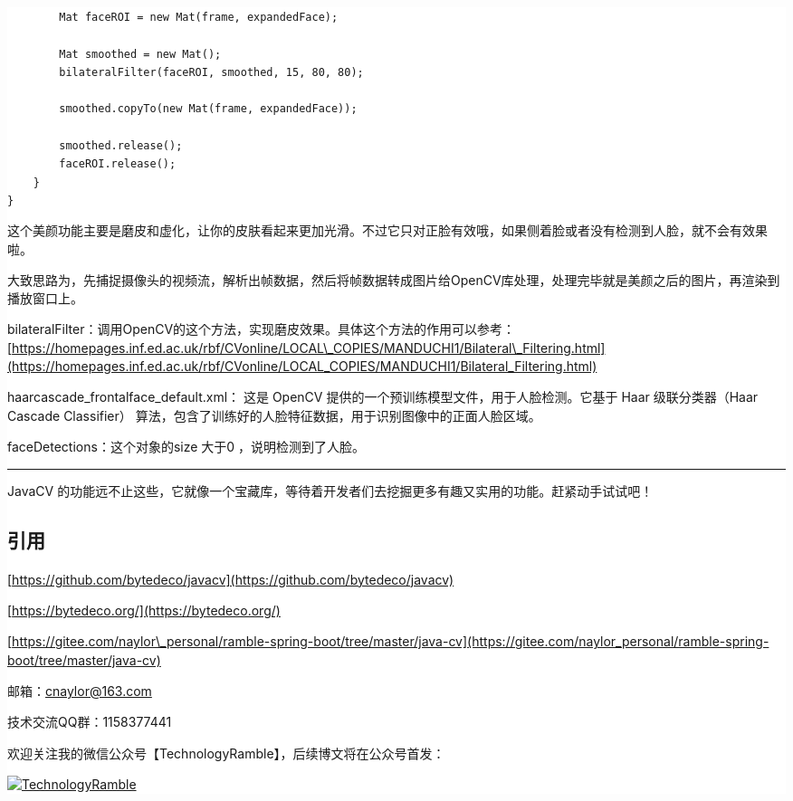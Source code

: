             Mat faceROI = new Mat(frame, expandedFace);
    
            Mat smoothed = new Mat();
            bilateralFilter(faceROI, smoothed, 15, 80, 80);
    
            smoothed.copyTo(new Mat(frame, expandedFace));
    
            smoothed.release();
            faceROI.release();
        }
    }
    
    

这个美颜功能主要是磨皮和虚化，让你的皮肤看起来更加光滑。不过它只对正脸有效哦，如果侧着脸或者没有检测到人脸，就不会有效果啦。

大致思路为，先捕捉摄像头的视频流，解析出帧数据，然后将帧数据转成图片给OpenCV库处理，处理完毕就是美颜之后的图片，再渲染到播放窗口上。

bilateralFilter：调用OpenCV的这个方法，实现磨皮效果。具体这个方法的作用可以参考：[https://homepages.inf.ed.ac.uk/rbf/CVonline/LOCAL\_COPIES/MANDUCHI1/Bilateral\_Filtering.html](https://homepages.inf.ed.ac.uk/rbf/CVonline/LOCAL_COPIES/MANDUCHI1/Bilateral_Filtering.html)

haarcascade\_frontalface\_default.xml： 这是 OpenCV 提供的一个预训练模型文件，用于人脸检测。它基于 Haar 级联分类器（Haar Cascade Classifier） 算法，包含了训练好的人脸特征数据，用于识别图像中的正面人脸区域。

faceDetections：这个对象的size 大于0 ，说明检测到了人脸。

* * *

JavaCV 的功能远不止这些，它就像一个宝藏库，等待着开发者们去挖掘更多有趣又实用的功能。赶紧动手试试吧！

引用
--

[https://github.com/bytedeco/javacv](https://github.com/bytedeco/javacv)

[https://bytedeco.org/](https://bytedeco.org/)

[https://gitee.com/naylor\_personal/ramble-spring-boot/tree/master/java-cv](https://gitee.com/naylor_personal/ramble-spring-boot/tree/master/java-cv)

邮箱：cnaylor@163.com

技术交流QQ群：1158377441

欢迎关注我的微信公众号【TechnologyRamble】，后续博文将在公众号首发：

[![TechnologyRamble](https://images.cnblogs.com/cnblogs_com/Naylor/2399439/o_240521084523_2.png)](http://img.anlu58.com/logo/2.png)
